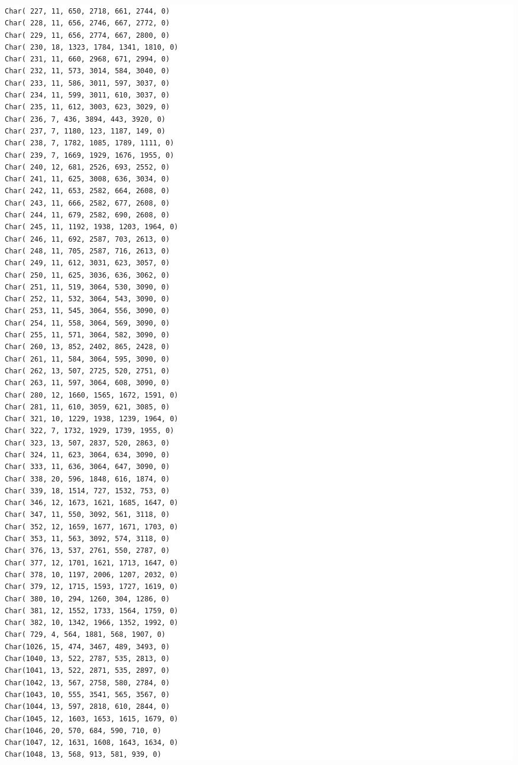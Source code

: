 ```
Char( 227, 11, 650, 2718, 661, 2744, 0)
Char( 228, 11, 656, 2746, 667, 2772, 0)
Char( 229, 11, 656, 2774, 667, 2800, 0)
Char( 230, 18, 1323, 1784, 1341, 1810, 0)
Char( 231, 11, 660, 2968, 671, 2994, 0)
Char( 232, 11, 573, 3014, 584, 3040, 0)
Char( 233, 11, 586, 3011, 597, 3037, 0)
Char( 234, 11, 599, 3011, 610, 3037, 0)
Char( 235, 11, 612, 3003, 623, 3029, 0)
Char( 236, 7, 436, 3894, 443, 3920, 0)
Char( 237, 7, 1180, 123, 1187, 149, 0)
Char( 238, 7, 1782, 1085, 1789, 1111, 0)
Char( 239, 7, 1669, 1929, 1676, 1955, 0)
Char( 240, 12, 681, 2526, 693, 2552, 0)
Char( 241, 11, 625, 3008, 636, 3034, 0)
Char( 242, 11, 653, 2582, 664, 2608, 0)
Char( 243, 11, 666, 2582, 677, 2608, 0)
Char( 244, 11, 679, 2582, 690, 2608, 0)
Char( 245, 11, 1192, 1938, 1203, 1964, 0)
Char( 246, 11, 692, 2587, 703, 2613, 0)
Char( 248, 11, 705, 2587, 716, 2613, 0)
Char( 249, 11, 612, 3031, 623, 3057, 0)
Char( 250, 11, 625, 3036, 636, 3062, 0)
Char( 251, 11, 519, 3064, 530, 3090, 0)
Char( 252, 11, 532, 3064, 543, 3090, 0)
Char( 253, 11, 545, 3064, 556, 3090, 0)
Char( 254, 11, 558, 3064, 569, 3090, 0)
Char( 255, 11, 571, 3064, 582, 3090, 0)
Char( 260, 13, 852, 2402, 865, 2428, 0)
Char( 261, 11, 584, 3064, 595, 3090, 0)
Char( 262, 13, 507, 2725, 520, 2751, 0)
Char( 263, 11, 597, 3064, 608, 3090, 0)
Char( 280, 12, 1660, 1565, 1672, 1591, 0)
Char( 281, 11, 610, 3059, 621, 3085, 0)
Char( 321, 10, 1229, 1938, 1239, 1964, 0)
Char( 322, 7, 1732, 1929, 1739, 1955, 0)
Char( 323, 13, 507, 2837, 520, 2863, 0)
Char( 324, 11, 623, 3064, 634, 3090, 0)
Char( 333, 11, 636, 3064, 647, 3090, 0)
Char( 338, 20, 596, 1848, 616, 1874, 0)
Char( 339, 18, 1514, 727, 1532, 753, 0)
Char( 346, 12, 1673, 1621, 1685, 1647, 0)
Char( 347, 11, 550, 3092, 561, 3118, 0)
Char( 352, 12, 1659, 1677, 1671, 1703, 0)
Char( 353, 11, 563, 3092, 574, 3118, 0)
Char( 376, 13, 537, 2761, 550, 2787, 0)
Char( 377, 12, 1701, 1621, 1713, 1647, 0)
Char( 378, 10, 1197, 2006, 1207, 2032, 0)
Char( 379, 12, 1715, 1593, 1727, 1619, 0)
Char( 380, 10, 294, 1260, 304, 1286, 0)
Char( 381, 12, 1552, 1733, 1564, 1759, 0)
Char( 382, 10, 1342, 1966, 1352, 1992, 0)
Char( 729, 4, 564, 1881, 568, 1907, 0)
Char(1026, 15, 474, 3467, 489, 3493, 0)
Char(1040, 13, 522, 2787, 535, 2813, 0)
Char(1041, 13, 522, 2871, 535, 2897, 0)
Char(1042, 13, 567, 2758, 580, 2784, 0)
Char(1043, 10, 555, 3541, 565, 3567, 0)
Char(1044, 13, 597, 2818, 610, 2844, 0)
Char(1045, 12, 1603, 1653, 1615, 1679, 0)
Char(1046, 20, 570, 684, 590, 710, 0)
Char(1047, 12, 1631, 1608, 1643, 1634, 0)
Char(1048, 13, 568, 913, 581, 939, 0)
```